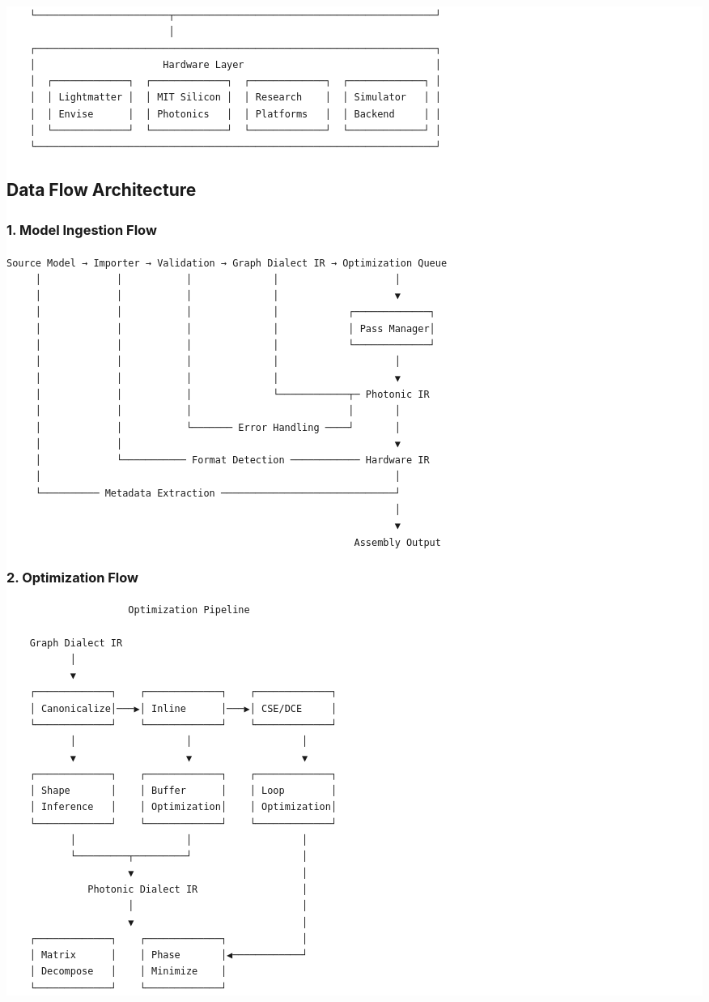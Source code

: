 ```
    └───────────────────────┬─────────────────────────────────────────────┘
                            │
    ┌─────────────────────────────────────────────────────────────────────┐
    │                      Hardware Layer                                 │
    │  ┌─────────────┐  ┌─────────────┐  ┌─────────────┐  ┌─────────────┐ │
    │  │ Lightmatter │  │ MIT Silicon │  │ Research    │  │ Simulator   │ │
    │  │ Envise      │  │ Photonics   │  │ Platforms   │  │ Backend     │ │
    │  └─────────────┘  └─────────────┘  └─────────────┘  └─────────────┘ │
    └─────────────────────────────────────────────────────────────────────┘
```

## Data Flow Architecture

### 1. Model Ingestion Flow

```
Source Model → Importer → Validation → Graph Dialect IR → Optimization Queue
     │             │           │              │                    │
     │             │           │              │                    ▼
     │             │           │              │            ┌─────────────┐
     │             │           │              │            │ Pass Manager│
     │             │           │              │            └─────────────┘
     │             │           │              │                    │
     │             │           │              │                    ▼
     │             │           │              └────────────┬─ Photonic IR
     │             │           │                           │       │
     │             │           └─────── Error Handling ────┘       │
     │             │                                               ▼
     │             └─────────── Format Detection ──────────── Hardware IR
     │                                                             │
     └────────── Metadata Extraction ──────────────────────────────┘
                                                                   │
                                                                   ▼
                                                            Assembly Output
```

### 2. Optimization Flow

```
                     Optimization Pipeline
    
    Graph Dialect IR
           │
           ▼
    ┌─────────────┐    ┌─────────────┐    ┌─────────────┐
    │ Canonicalize│───▶│ Inline      │───▶│ CSE/DCE     │
    └─────────────┘    └─────────────┘    └─────────────┘
           │                   │                   │
           ▼                   ▼                   ▼
    ┌─────────────┐    ┌─────────────┐    ┌─────────────┐
    │ Shape       │    │ Buffer      │    │ Loop        │
    │ Inference   │    │ Optimization│    │ Optimization│
    └─────────────┘    └─────────────┘    └─────────────┘
           │                   │                   │
           └─────────┬─────────┘                   │
                     ▼                             │
              Photonic Dialect IR                  │
                     │                             │
                     ▼                             │
    ┌─────────────┐    ┌─────────────┐             │
    │ Matrix      │    │ Phase       │◀────────────┘
    │ Decompose   │    │ Minimize    │
    └─────────────┘    └─────────────┘
```